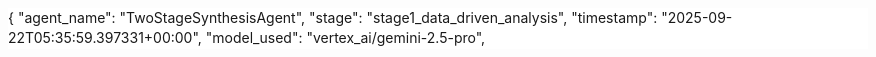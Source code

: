 {
  "agent_name": "TwoStageSynthesisAgent",
  "stage": "stage1_data_driven_analysis",
  "timestamp": "2025-09-22T05:35:59.397331+00:00",
  "model_used": "vertex_ai/gemini-2.5-pro",